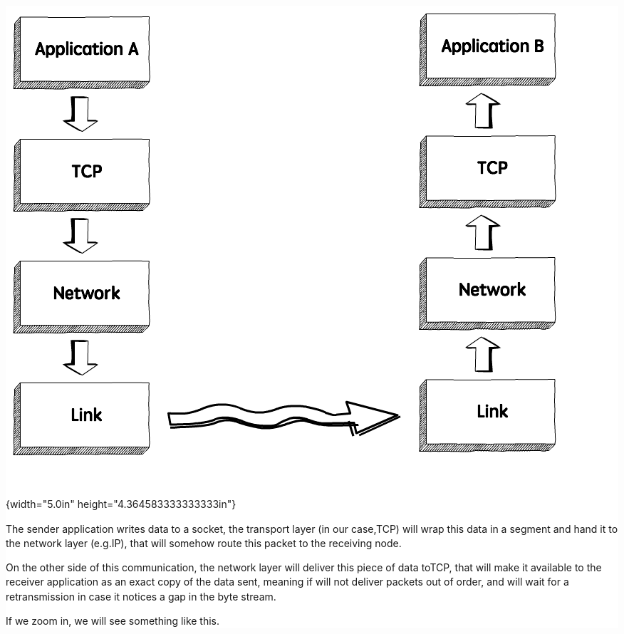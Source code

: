 ![dO 8 UO!JOO!lddV 0 N d01 V UO!3DO!lddV ](media/TCP-(Connection-Oriented-Protocol)_Flow-Control-image1.png){width="5.0in" height="4.364583333333333in"}

The sender application writes data to a socket, the transport layer (in our case,TCP) will wrap this data in a segment and hand it to the network layer (e.g.IP), that will somehow route this packet to the receiving node.



On the other side of this communication, the network layer will deliver this piece of data toTCP, that will make it available to the receiver application as an exact copy of the data sent, meaning if will not deliver packets out of order, and will wait for a retransmission in case it notices a gap in the byte stream.



If we zoom in, we will see something like this.
